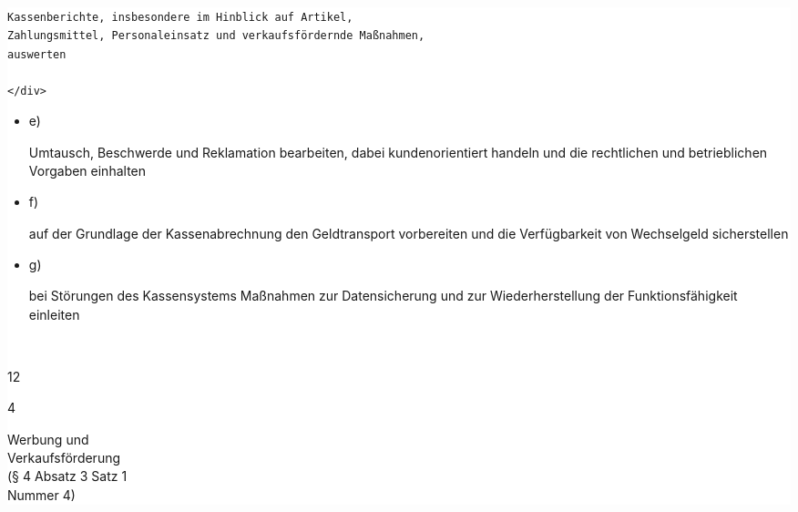     Kassenberichte, insbesondere im Hinblick auf Artikel,
    Zahlungsmittel, Personaleinsatz und verkaufsfördernde Maßnahmen,
    auswerten
    
    </div>

  - e)
    
    <div style="">
    
    Umtausch, Beschwerde und Reklamation bearbeiten, dabei
    kundenorientiert handeln und die rechtlichen und betrieblichen
    Vorgaben einhalten
    
    </div>

  - f)
    
    <div style="">
    
    auf der Grundlage der Kassenabrechnung den Geldtransport vorbereiten
    und die Verfügbarkeit von Wechselgeld sicherstellen
    
    </div>

  - g)
    
    <div style="">
    
    bei Störungen des Kassensystems Maßnahmen zur Datensicherung und zur
    Wiederherstellung der Funktionsfähigkeit einleiten
    
    </div>

</td>

<td style="border-right: 0.5pt solid ; border-bottom: 0.5pt solid ; " align="center" valign="middle" charoff="50">

 

</td>

<td style="border-bottom: 0.5pt solid ; " align="center" valign="top" charoff="50">

  
12

</td>

</tr>

<tr>

<td style="border-right: 0.5pt solid ; " align="center" valign="top" charoff="50">

4

</td>

<td style="border-right: 0.5pt solid ; " align="left" valign="top" charoff="50">

Werbung und  
Verkaufsförderung  
(§ 4 Absatz 3 Satz 1  
Nummer 4)
